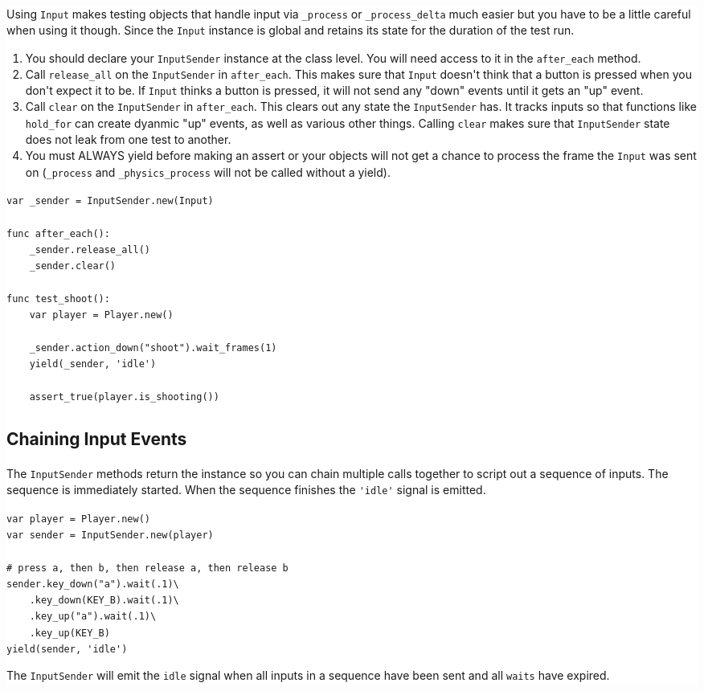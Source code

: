 Using `Input` makes testing objects that handle input via `_process` or `_process_delta` much easier but you have to be a little careful when using it though.  Since the `Input` instance is global and retains its state for the duration of the test run.

1.  You should declare your `InputSender` instance at the class level.  You will need access to it in the `after_each` method.
1.  Call `release_all` on the `InputSender` in `after_each`.  This makes sure that `Input` doesn't think that a button is pressed when you don't expect it to be.  If `Input` thinks a button is pressed, it will not send any "down" events until it gets an "up" event.
1.  Call `clear` on the `InputSender` in `after_each`.  This clears out any state the `InputSender` has.  It tracks inputs so that functions like `hold_for` can create dyanmic "up" events, as well as various other things.  Calling `clear` makes sure that `InputSender` state does not leak from one test to another.
1.  You must ALWAYS yield before making an assert or your objects will not get a chance to process the frame the `Input` was sent on (`_process` and `_physics_process` will not be called without a yield).

``` gdscript
var _sender = InputSender.new(Input)

func after_each():
    _sender.release_all()
    _sender.clear()

func test_shoot():
    var player = Player.new()

    _sender.action_down("shoot").wait_frames(1)
    yield(_sender, 'idle')

    assert_true(player.is_shooting())
```


## Chaining Input Events
The `InputSender` methods return the instance so you can chain multiple calls together to script out a sequence of inputs.  The sequence is immediately started.  When the sequence finishes the `'idle'` signal is emitted.

```
var player = Player.new()
var sender = InputSender.new(player)

# press a, then b, then release a, then release b
sender.key_down("a").wait(.1)\
    .key_down(KEY_B).wait(.1)\
    .key_up("a").wait(.1)\
    .key_up(KEY_B)
yield(sender, 'idle')
```
The `InputSender` will emit the `idle` signal when all inputs in a sequence have been sent and all `waits` have expired.
